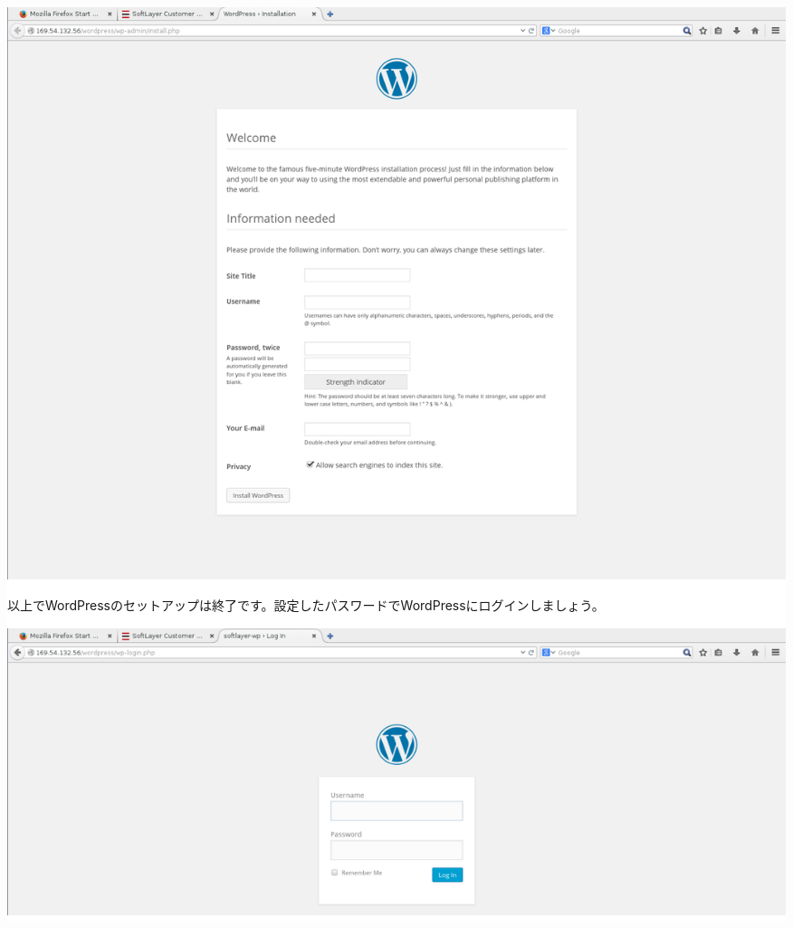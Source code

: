 ![](images/wordpress/image11.png)

以上でWordPressのセットアップは終了です。設定したパスワードでWordPressにログインしましょう。


![](images/wordpress/image12.png)
